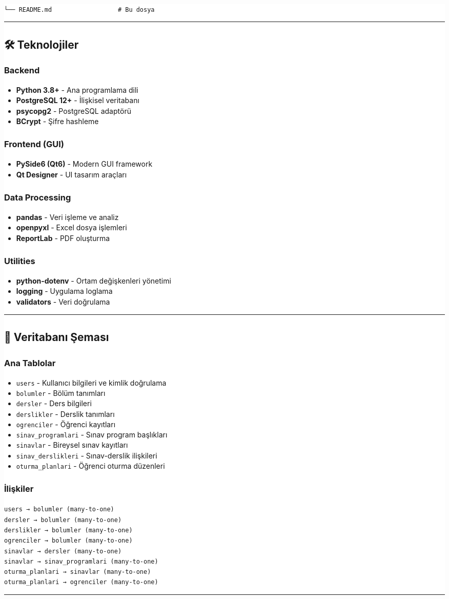```
└── README.md                  # Bu dosya
```

---

## 🛠 Teknolojiler

### Backend
- **Python 3.8+** - Ana programlama dili
- **PostgreSQL 12+** - İlişkisel veritabanı
- **psycopg2** - PostgreSQL adaptörü
- **BCrypt** - Şifre hashleme

### Frontend (GUI)
- **PySide6 (Qt6)** - Modern GUI framework
- **Qt Designer** - UI tasarım araçları

### Data Processing
- **pandas** - Veri işleme ve analiz
- **openpyxl** - Excel dosya işlemleri
- **ReportLab** - PDF oluşturma

### Utilities
- **python-dotenv** - Ortam değişkenleri yönetimi
- **logging** - Uygulama loglama
- **validators** - Veri doğrulama

---

## 📝 Veritabanı Şeması

### Ana Tablolar
- `users` - Kullanıcı bilgileri ve kimlik doğrulama
- `bolumler` - Bölüm tanımları
- `dersler` - Ders bilgileri
- `derslikler` - Derslik tanımları
- `ogrenciler` - Öğrenci kayıtları
- `sinav_programlari` - Sınav program başlıkları
- `sinavlar` - Bireysel sınav kayıtları
- `sinav_derslikleri` - Sınav-derslik ilişkileri
- `oturma_planlari` - Öğrenci oturma düzenleri

### İlişkiler
```
users → bolumler (many-to-one)
dersler → bolumler (many-to-one)
derslikler → bolumler (many-to-one)
ogrenciler → bolumler (many-to-one)
sinavlar → dersler (many-to-one)
sinavlar → sinav_programlari (many-to-one)
oturma_planlari → sinavlar (many-to-one)
oturma_planlari → ogrenciler (many-to-one)
```

---